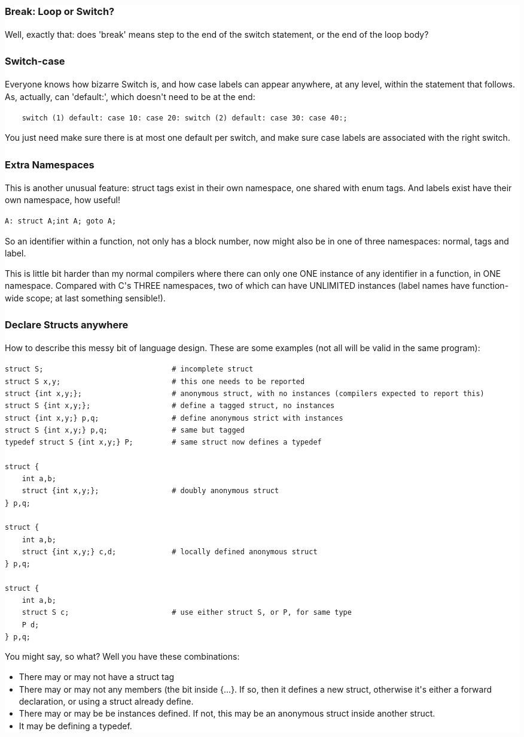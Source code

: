 ### Break: Loop or Switch?

Well, exactly that: does 'break' means step to the end of the switch statement, or the end of the loop body?

### Switch-case

Everyone knows how bizarre Switch is, and how case labels can appear anywhere, at any level, within the statement that follows. As, actually, can 'default:', which doesn't need to be at the end:
````
    switch (1) default: case 10: case 20: switch (2) default: case 30: case 40:;
````
You just need make sure there is at most one default per switch, and make sure case labels are associated with the right switch.


### Extra Namespaces

This is another unusual feature: struct tags exist in their own namespace, one shared with enum tags. And labels exist have their own namespace, how useful!
````
A: struct A;int A; goto A;
````
So an identifier within a function, not only has a block number, now might also be in one of three namespaces: normal, tags and label.

This is little bit harder than my normal compilers where there can only one ONE instance of any identifier in a function, in ONE namespace. Compared with C's THREE namespaces, two of which can have UNLIMITED instances (label names have function-wide scope; at last something sensible!).

### Declare Structs anywhere
How to describe this messy bit of language design. These are some examples (not all will be valid in the same program):
````
struct S;                              # incomplete struct
struct S x,y;                          # this one needs to be reported
struct {int x,y;};                     # anonymous struct, with no instances (compilers expected to report this)
struct S {int x,y;};                   # define a tagged struct, no instances
struct {int x,y;} p,q;                 # define anonymous strict with instances
struct S {int x,y;} p,q;               # same but tagged
typedef struct S {int x,y;} P;         # same struct now defines a typedef

struct {
    int a,b;
    struct {int x,y;};                 # doubly anonymous struct
} p,q;

struct {
    int a,b;
    struct {int x,y;} c,d;             # locally defined anonymous struct
} p,q;

struct {
    int a,b;
    struct S c;                        # use either struct S, or P, for same type
    P d;
} p,q;
````
You might say, so what? Well you have these combinations:
* There may or may not have a struct tag
* There may or may not any members (the bit inside {...}. If so, then it defines a new struct, otherwise it's either a forward declaration, or using a struct already define.
* There may or may be be instances defined. If not, this may be an anonymous struct inside another struct.
* It may be defining a typedef.